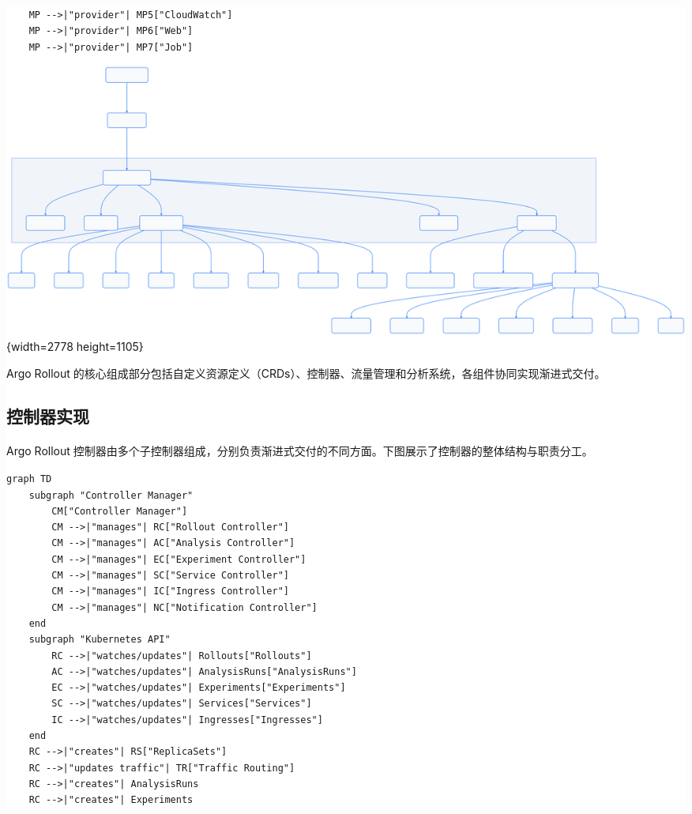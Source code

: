 ```mermaid "Argo Rollout 核心架构"
    MP -->|"provider"| MP5["CloudWatch"]
    MP -->|"provider"| MP6["Web"]
    MP -->|"provider"| MP7["Job"]
```

![Argo Rollout 核心架构](db0685afabedb791f1a59b4cfc497c5b.svg)
{width=2778 height=1105}

Argo Rollout 的核心组成部分包括自定义资源定义（CRDs）、控制器、流量管理和分析系统，各组件协同实现渐进式交付。

## 控制器实现

Argo Rollout 控制器由多个子控制器组成，分别负责渐进式交付的不同方面。下图展示了控制器的整体结构与职责分工。

```mermaid "控制器实现结构"
graph TD
    subgraph "Controller Manager"
        CM["Controller Manager"]
        CM -->|"manages"| RC["Rollout Controller"]
        CM -->|"manages"| AC["Analysis Controller"]
        CM -->|"manages"| EC["Experiment Controller"]
        CM -->|"manages"| SC["Service Controller"]
        CM -->|"manages"| IC["Ingress Controller"]
        CM -->|"manages"| NC["Notification Controller"]
    end
    subgraph "Kubernetes API"
        RC -->|"watches/updates"| Rollouts["Rollouts"]
        AC -->|"watches/updates"| AnalysisRuns["AnalysisRuns"]
        EC -->|"watches/updates"| Experiments["Experiments"]
        SC -->|"watches/updates"| Services["Services"]
        IC -->|"watches/updates"| Ingresses["Ingresses"]
    end
    RC -->|"creates"| RS["ReplicaSets"]
    RC -->|"updates traffic"| TR["Traffic Routing"]
    RC -->|"creates"| AnalysisRuns
    RC -->|"creates"| Experiments
```

